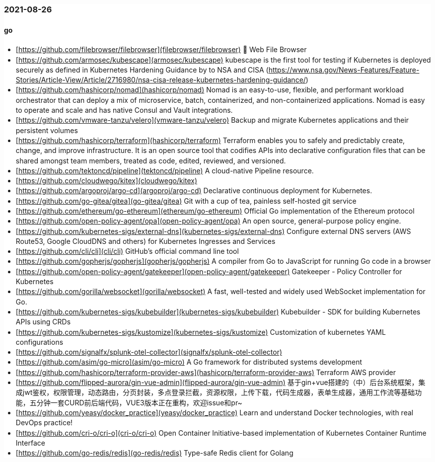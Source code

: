 ### 2021-08-26

#### go
* [https://github.com/filebrowser/filebrowser](filebrowser/filebrowser) 📂 Web File Browser
* [https://github.com/armosec/kubescape](armosec/kubescape) kubescape is the first tool for testing if Kubernetes is deployed securely as defined in Kubernetes Hardening Guidance by to NSA and CISA (https://www.nsa.gov/News-Features/Feature-Stories/Article-View/Article/2716980/nsa-cisa-release-kubernetes-hardening-guidance/)
* [https://github.com/hashicorp/nomad](hashicorp/nomad) Nomad is an easy-to-use, flexible, and performant workload orchestrator that can deploy a mix of microservice, batch, containerized, and non-containerized applications. Nomad is easy to operate and scale and has native Consul and Vault integrations.
* [https://github.com/vmware-tanzu/velero](vmware-tanzu/velero) Backup and migrate Kubernetes applications and their persistent volumes
* [https://github.com/hashicorp/terraform](hashicorp/terraform) Terraform enables you to safely and predictably create, change, and improve infrastructure. It is an open source tool that codifies APIs into declarative configuration files that can be shared amongst team members, treated as code, edited, reviewed, and versioned.
* [https://github.com/tektoncd/pipeline](tektoncd/pipeline) A cloud-native Pipeline resource.
* [https://github.com/cloudwego/kitex](cloudwego/kitex)
* [https://github.com/argoproj/argo-cd](argoproj/argo-cd) Declarative continuous deployment for Kubernetes.
* [https://github.com/go-gitea/gitea](go-gitea/gitea) Git with a cup of tea, painless self-hosted git service
* [https://github.com/ethereum/go-ethereum](ethereum/go-ethereum) Official Go implementation of the Ethereum protocol
* [https://github.com/open-policy-agent/opa](open-policy-agent/opa) An open source, general-purpose policy engine.
* [https://github.com/kubernetes-sigs/external-dns](kubernetes-sigs/external-dns) Configure external DNS servers (AWS Route53, Google CloudDNS and others) for Kubernetes Ingresses and Services
* [https://github.com/cli/cli](cli/cli) GitHub’s official command line tool
* [https://github.com/gopherjs/gopherjs](gopherjs/gopherjs) A compiler from Go to JavaScript for running Go code in a browser
* [https://github.com/open-policy-agent/gatekeeper](open-policy-agent/gatekeeper) Gatekeeper - Policy Controller for Kubernetes
* [https://github.com/gorilla/websocket](gorilla/websocket) A fast, well-tested and widely used WebSocket implementation for Go.
* [https://github.com/kubernetes-sigs/kubebuilder](kubernetes-sigs/kubebuilder) Kubebuilder - SDK for building Kubernetes APIs using CRDs
* [https://github.com/kubernetes-sigs/kustomize](kubernetes-sigs/kustomize) Customization of kubernetes YAML configurations
* [https://github.com/signalfx/splunk-otel-collector](signalfx/splunk-otel-collector)
* [https://github.com/asim/go-micro](asim/go-micro) A Go framework for distributed systems development
* [https://github.com/hashicorp/terraform-provider-aws](hashicorp/terraform-provider-aws) Terraform AWS provider
* [https://github.com/flipped-aurora/gin-vue-admin](flipped-aurora/gin-vue-admin) 基于gin+vue搭建的（中）后台系统框架，集成jwt鉴权，权限管理，动态路由，分页封装，多点登录拦截，资源权限，上传下载，代码生成器，表单生成器，通用工作流等基础功能，五分钟一套CURD前后端代码，VUE3版本正在重构，欢迎issue和pr~
* [https://github.com/yeasy/docker_practice](yeasy/docker_practice) Learn and understand Docker technologies, with real DevOps practice!
* [https://github.com/cri-o/cri-o](cri-o/cri-o) Open Container Initiative-based implementation of Kubernetes Container Runtime Interface
* [https://github.com/go-redis/redis](go-redis/redis) Type-safe Redis client for Golang

